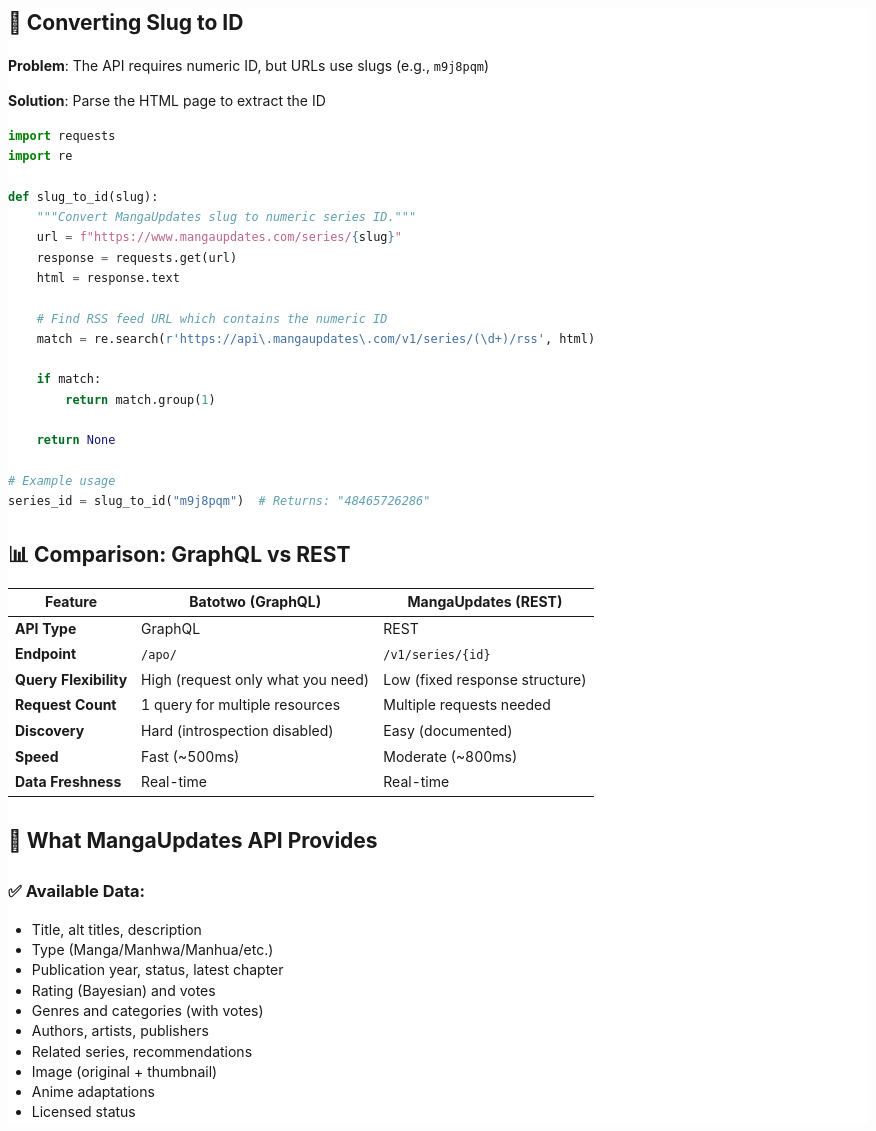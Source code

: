 ## 🔧 Converting Slug to ID

**Problem**: The API requires numeric ID, but URLs use slugs (e.g., `m9j8pqm`)

**Solution**: Parse the HTML page to extract the ID

```python
import requests
import re

def slug_to_id(slug):
    """Convert MangaUpdates slug to numeric series ID."""
    url = f"https://www.mangaupdates.com/series/{slug}"
    response = requests.get(url)
    html = response.text
    
    # Find RSS feed URL which contains the numeric ID
    match = re.search(r'https://api\.mangaupdates\.com/v1/series/(\d+)/rss', html)
    
    if match:
        return match.group(1)
    
    return None

# Example usage
series_id = slug_to_id("m9j8pqm")  # Returns: "48465726286"
```

## 📊 Comparison: GraphQL vs REST

| Feature | Batotwo (GraphQL) | MangaUpdates (REST) |
|---------|-------------------|---------------------|
| **API Type** | GraphQL | REST |
| **Endpoint** | `/apo/` | `/v1/series/{id}` |
| **Query Flexibility** | High (request only what you need) | Low (fixed response structure) |
| **Request Count** | 1 query for multiple resources | Multiple requests needed |
| **Discovery** | Hard (introspection disabled) | Easy (documented) |
| **Speed** | Fast (~500ms) | Moderate (~800ms) |
| **Data Freshness** | Real-time | Real-time |

## 🎯 What MangaUpdates API Provides

### ✅ Available Data:
- Title, alt titles, description
- Type (Manga/Manhwa/Manhua/etc.)
- Publication year, status, latest chapter
- Rating (Bayesian) and votes
- Genres and categories (with votes)
- Authors, artists, publishers
- Related series, recommendations
- Image (original + thumbnail)
- Anime adaptations
- Licensed status
